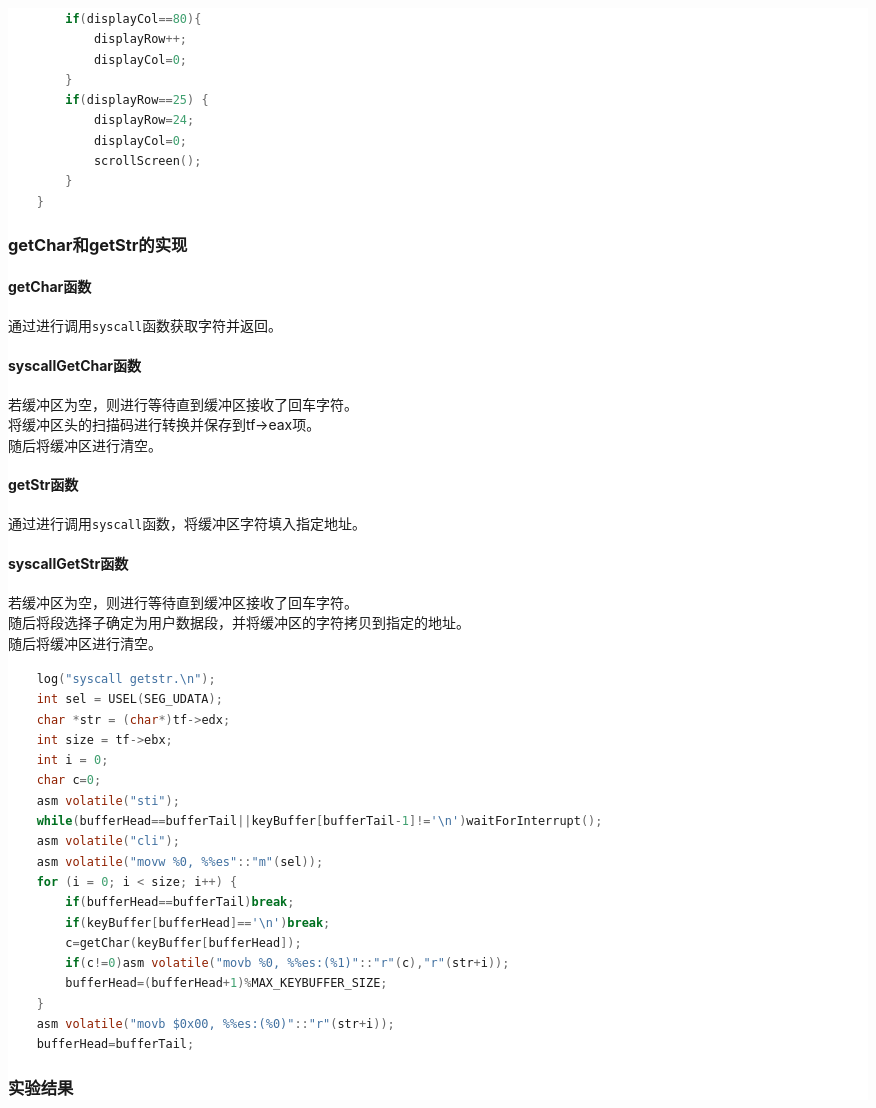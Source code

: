 ```c
		if(displayCol==80){
			displayRow++;
			displayCol=0;
		}
		if(displayRow==25) {
			displayRow=24;
			displayCol=0;
			scrollScreen();
		}
	}
```

### getChar和getStr的实现

#### getChar函数
通过进行调用`syscall`函数获取字符并返回。  
#### syscallGetChar函数
若缓冲区为空，则进行等待直到缓冲区接收了回车字符。  
将缓冲区头的扫描码进行转换并保存到tf->eax项。  
随后将缓冲区进行清空。  
#### getStr函数
通过进行调用`syscall`函数，将缓冲区字符填入指定地址。  
#### syscallGetStr函数
若缓冲区为空，则进行等待直到缓冲区接收了回车字符。  
随后将段选择子确定为用户数据段，并将缓冲区的字符拷贝到指定的地址。  
随后将缓冲区进行清空。  
```c
    log("syscall getstr.\n");
	int sel = USEL(SEG_UDATA); 
	char *str = (char*)tf->edx;
	int size = tf->ebx;
	int i = 0;
	char c=0;
	asm volatile("sti");
	while(bufferHead==bufferTail||keyBuffer[bufferTail-1]!='\n')waitForInterrupt();
	asm volatile("cli");
	asm volatile("movw %0, %%es"::"m"(sel));
	for (i = 0; i < size; i++) {
		if(bufferHead==bufferTail)break;
		if(keyBuffer[bufferHead]=='\n')break;
		c=getChar(keyBuffer[bufferHead]);
		if(c!=0)asm volatile("movb %0, %%es:(%1)"::"r"(c),"r"(str+i));
		bufferHead=(bufferHead+1)%MAX_KEYBUFFER_SIZE;
	}
	asm volatile("movb $0x00, %%es:(%0)"::"r"(str+i));
	bufferHead=bufferTail;
```

### 实验结果
